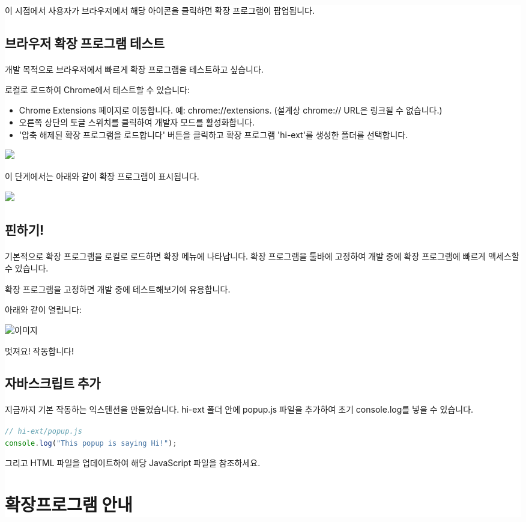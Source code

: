 이 시점에서 사용자가 브라우저에서 해당 아이콘을 클릭하면 확장 프로그램이 팝업됩니다.

## 브라우저 확장 프로그램 테스트

개발 목적으로 브라우저에서 빠르게 확장 프로그램을 테스트하고 싶습니다.

<div class="content-ad"></div>

로컬로 로드하여 Chrome에서 테스트할 수 있습니다:

- Chrome Extensions 페이지로 이동합니다. 예: chrome://extensions. (설계상 chrome:// URL은 링크될 수 없습니다.)
- 오른쪽 상단의 토글 스위치를 클릭하여 개발자 모드를 활성화합니다.
- '압축 해제된 확장 프로그램을 로드합니다' 버튼을 클릭하고 확장 프로그램 'hi-ext'를 생성한 폴더를 선택합니다.

<img src="/assets/img/2024-07-19-CreateAChromeBrowserExtensionIn5MinutesHTMLCSSJS_0.png" />

이 단계에서는 아래와 같이 확장 프로그램이 표시됩니다.

<div class="content-ad"></div>

<img src="/assets/img/2024-07-19-CreateAChromeBrowserExtensionIn5MinutesHTMLCSSJS_1.png" />

## 핀하기!

기본적으로 확장 프로그램을 로컬로 로드하면 확장 메뉴에 나타납니다. 확장 프로그램을 툴바에 고정하여 개발 중에 확장 프로그램에 빠르게 액세스할 수 있습니다.

확장 프로그램을 고정하면 개발 중에 테스트해보기에 유용합니다.

<div class="content-ad"></div>

아래와 같이 열립니다:

![이미지](/assets/img/2024-07-19-CreateAChromeBrowserExtensionIn5MinutesHTMLCSSJS_3.png)

멋져요! 작동합니다!

<div class="content-ad"></div>

## 자바스크립트 추가

지금까지 기본 작동하는 익스텐션을 만들었습니다. hi-ext 폴더 안에 popup.js 파일을 추가하여 초기 console.log를 넣을 수 있습니다.

```js
// hi-ext/popup.js
console.log("This popup is saying Hi!");
```

그리고 HTML 파일을 업데이트하여 해당 JavaScript 파일을 참조하세요.

<div class="content-ad"></div>



<html>

<body>
    <h1>확장프로그램 안내</h1>
    <script src="popup.js"></script>
</body>
